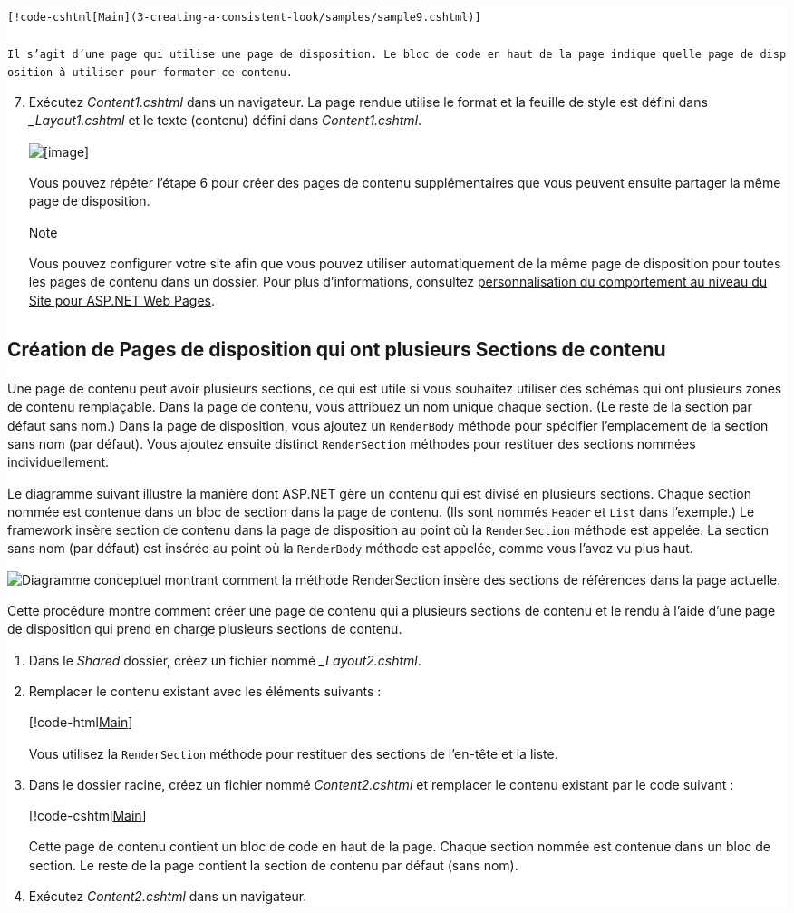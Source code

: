     [!code-cshtml[Main](3-creating-a-consistent-look/samples/sample9.cshtml)]

    Il s’agit d’une page qui utilise une page de disposition. Le bloc de code en haut de la page indique quelle page de disposition à utiliser pour formater ce contenu.
7. Exécutez *Content1.cshtml* dans un navigateur. La page rendue utilise le format et la feuille de style est défini dans  *\_Layout1.cshtml* et le texte (contenu) défini dans *Content1.cshtml*.

    ![[image]](3-creating-a-consistent-look/_static/image4.jpg)

    Vous pouvez répéter l’étape 6 pour créer des pages de contenu supplémentaires que vous peuvent ensuite partager la même page de disposition.

    > [!NOTE]
    > Vous pouvez configurer votre site afin que vous pouvez utiliser automatiquement de la même page de disposition pour toutes les pages de contenu dans un dossier. Pour plus d’informations, consultez [personnalisation du comportement au niveau du Site pour ASP.NET Web Pages](https://go.microsoft.com/fwlink/?LinkId=202906).

## <a name="designing-layout-pages-that-have-multiple-content-sections"></a>Création de Pages de disposition qui ont plusieurs Sections de contenu

Une page de contenu peut avoir plusieurs sections, ce qui est utile si vous souhaitez utiliser des schémas qui ont plusieurs zones de contenu remplaçable. Dans la page de contenu, vous attribuez un nom unique chaque section. (Le reste de la section par défaut sans nom.) Dans la page de disposition, vous ajoutez un `RenderBody` méthode pour spécifier l’emplacement de la section sans nom (par défaut). Vous ajoutez ensuite distinct `RenderSection` méthodes pour restituer des sections nommées individuellement.

Le diagramme suivant illustre la manière dont ASP.NET gère un contenu qui est divisé en plusieurs sections. Chaque section nommée est contenue dans un bloc de section dans la page de contenu. (Ils sont nommés `Header` et `List` dans l’exemple.) Le framework insère section de contenu dans la page de disposition au point où la `RenderSection` méthode est appelée. La section sans nom (par défaut) est insérée au point où la `RenderBody` méthode est appelée, comme vous l’avez vu plus haut.

![Diagramme conceptuel montrant comment la méthode RenderSection insère des sections de références dans la page actuelle.](3-creating-a-consistent-look/_static/image5.jpg)

Cette procédure montre comment créer une page de contenu qui a plusieurs sections de contenu et le rendu à l’aide d’une page de disposition qui prend en charge plusieurs sections de contenu.

1. Dans le *Shared* dossier, créez un fichier nommé  *\_Layout2.cshtml*.
2. Remplacer le contenu existant avec les éléments suivants :

    [!code-html[Main](3-creating-a-consistent-look/samples/sample10.html)]

    Vous utilisez la `RenderSection` méthode pour restituer des sections de l’en-tête et la liste.
3. Dans le dossier racine, créez un fichier nommé *Content2.cshtml* et remplacer le contenu existant par le code suivant :

    [!code-cshtml[Main](3-creating-a-consistent-look/samples/sample11.cshtml)]

    Cette page de contenu contient un bloc de code en haut de la page. Chaque section nommée est contenue dans un bloc de section. Le reste de la page contient la section de contenu par défaut (sans nom).
4. Exécutez *Content2.cshtml* dans un navigateur.

